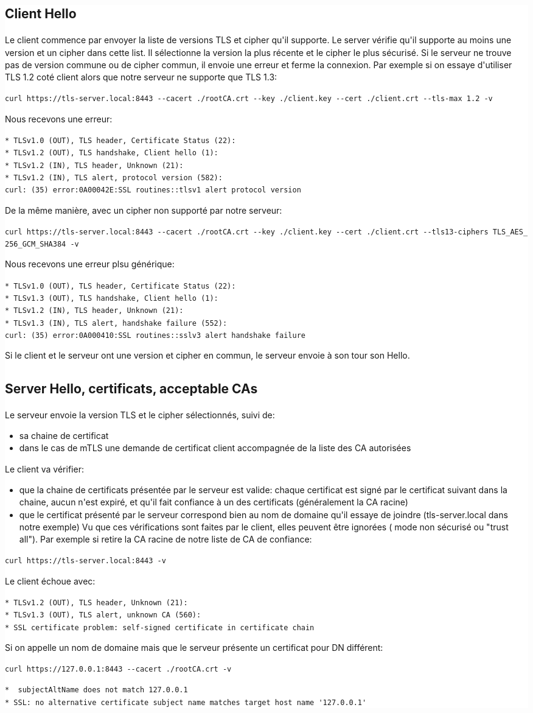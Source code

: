 ## Client Hello
Le client commence par envoyer la liste de versions TLS et cipher qu'il supporte. Le server vérifie qu'il supporte au moins une version et un cipher dans cette list. Il sélectionne la version la plus récente et le cipher le plus sécurisé. Si le serveur ne trouve pas de version commune ou de cipher commun, il envoie une erreur et ferme la connexion.
Par exemple si on essaye d'utiliser TLS 1.2 coté client alors que notre serveur ne supporte que TLS 1.3:
```
curl https://tls-server.local:8443 --cacert ./rootCA.crt --key ./client.key --cert ./client.crt --tls-max 1.2 -v
```
Nous recevons une erreur:
```
* TLSv1.0 (OUT), TLS header, Certificate Status (22):
* TLSv1.2 (OUT), TLS handshake, Client hello (1):
* TLSv1.2 (IN), TLS header, Unknown (21):
* TLSv1.2 (IN), TLS alert, protocol version (582):
curl: (35) error:0A00042E:SSL routines::tlsv1 alert protocol version
```
De la même manière, avec un cipher non supporté par notre serveur:
```
curl https://tls-server.local:8443 --cacert ./rootCA.crt --key ./client.key --cert ./client.crt --tls13-ciphers TLS_AES_256_GCM_SHA384 -v
```
Nous recevons une erreur plsu générique:
```
* TLSv1.0 (OUT), TLS header, Certificate Status (22):
* TLSv1.3 (OUT), TLS handshake, Client hello (1):
* TLSv1.2 (IN), TLS header, Unknown (21):
* TLSv1.3 (IN), TLS alert, handshake failure (552):
curl: (35) error:0A000410:SSL routines::sslv3 alert handshake failure
```
Si le client et le serveur ont une version et cipher en commun, le serveur envoie à son tour son Hello.
## Server Hello, certificats, acceptable CAs
Le serveur envoie la version TLS et le cipher sélectionnés, suivi de:
- sa chaine de certificat
- dans le cas de mTLS une demande de certificat client accompagnée de la liste des CA autorisées

Le client va vérifier:
- que la chaine de certificats présentée par le serveur est valide: chaque certificat est signé par le certificat suivant dans la chaine, aucun n'est expiré, et qu'il fait confiance à un des certificats (généralement la CA racine)
- que le certificat présenté par le serveur correspond bien au nom de domaine qu'il essaye de joindre (tls-server.local dans notre exemple)
Vu que ces vérifications sont faites par le client, elles peuvent être ignorées ( mode non sécurisé ou "trust all").
Par exemple si retire la CA racine de notre liste de CA de confiance:
```
curl https://tls-server.local:8443 -v
```
Le client échoue avec:
```
* TLSv1.2 (OUT), TLS header, Unknown (21):
* TLSv1.3 (OUT), TLS alert, unknown CA (560):
* SSL certificate problem: self-signed certificate in certificate chain
```
Si on appelle un nom de domaine mais que le serveur présente un certificat pour DN différent:
```
curl https://127.0.0.1:8443 --cacert ./rootCA.crt -v
```
```
*  subjectAltName does not match 127.0.0.1
* SSL: no alternative certificate subject name matches target host name '127.0.0.1'
```